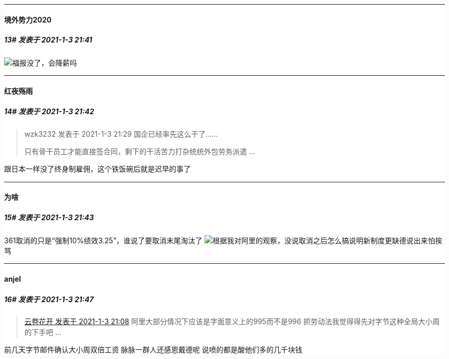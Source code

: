 





*****

####  境外势力2020  
##### 13#       发表于 2021-1-3 21:41



<img src="https://static.saraba1st.com/image/smiley/face2017/053.png" referrerpolicy="no-referrer">福报没了，会降薪吗







*****

####  红夜殇雨  
##### 14#       发表于 2021-1-3 21:42



<blockquote>wzk3232 发表于 2021-1-3 21:29
国企已经率先这么干了……

只有骨干员工才能直接签合同，剩下的干活苦力打杂统统外包劳务派遣 ...</blockquote>
跟日本一样没了终身制雇佣，这个铁饭碗后就是迟早的事了







*****

####  为啥  
##### 15#       发表于 2021-1-3 21:43




361取消的只是“强制10%绩效3.25”，谁说了要取消末尾淘汰了
<img src="https://static.saraba1st.com/image/smiley/face2017/048.png" referrerpolicy="no-referrer">根据我对阿里的观察，没说取消之后怎么搞说明新制度更缺德说出来怕挨骂







*****

####  anjel  
##### 16#       发表于 2021-1-3 21:47



<blockquote><a href="httphttps://bbs.saraba1st.com/2b/forum.php?mod=redirect&amp;goto=findpost&amp;pid=49928647&amp;ptid=1981058" target="_blank">云卷花开 发表于 2021-1-3 21:08</a>
阿里大部分情况下应该是字面意义上的995而不是996
抓劳动法我觉得得先对字节这种全局大小周的下手吧 ...</blockquote>
前几天字节邮件确认大小周双倍工资
脉脉一群人还感恩戴德呢
说喷的都是酸他们多的几千块钱
